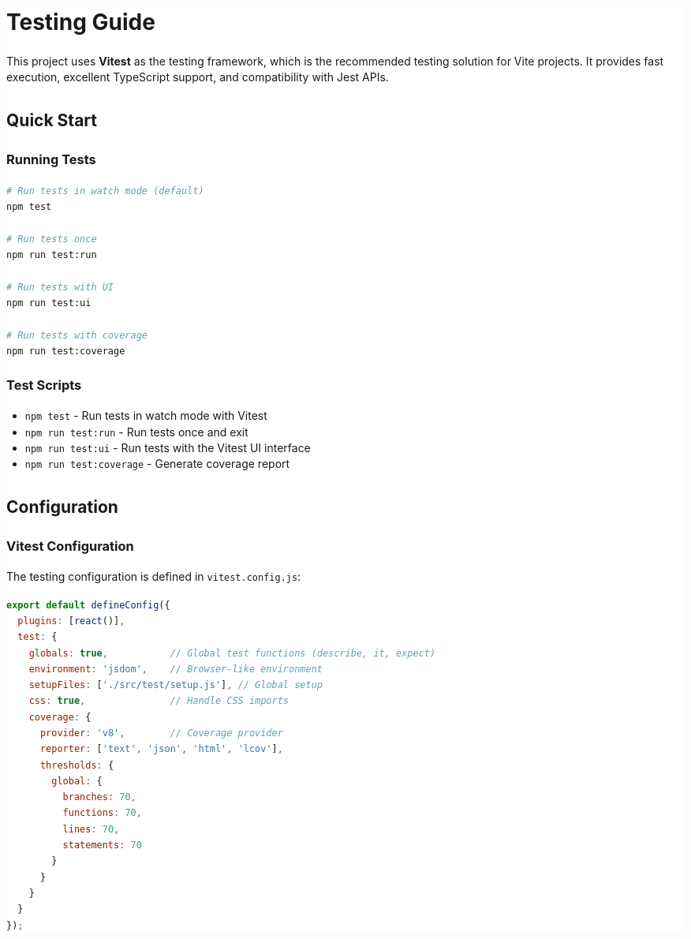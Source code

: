 # Testing Guide

This project uses **Vitest** as the testing framework, which is the recommended testing solution for Vite projects. It provides fast execution, excellent TypeScript support, and compatibility with Jest APIs.

## Quick Start

### Running Tests

```bash
# Run tests in watch mode (default)
npm test

# Run tests once
npm run test:run

# Run tests with UI
npm run test:ui

# Run tests with coverage
npm run test:coverage
```

### Test Scripts

- `npm test` - Run tests in watch mode with Vitest
- `npm run test:run` - Run tests once and exit
- `npm run test:ui` - Run tests with the Vitest UI interface
- `npm run test:coverage` - Generate coverage report

## Configuration

### Vitest Configuration

The testing configuration is defined in `vitest.config.js`:

```javascript
export default defineConfig({
  plugins: [react()],
  test: {
    globals: true,           // Global test functions (describe, it, expect)
    environment: 'jsdom',    // Browser-like environment
    setupFiles: ['./src/test/setup.js'], // Global setup
    css: true,               // Handle CSS imports
    coverage: {
      provider: 'v8',        // Coverage provider
      reporter: ['text', 'json', 'html', 'lcov'],
      thresholds: {
        global: {
          branches: 70,
          functions: 70,
          lines: 70,
          statements: 70
        }
      }
    }
  }
});
```
